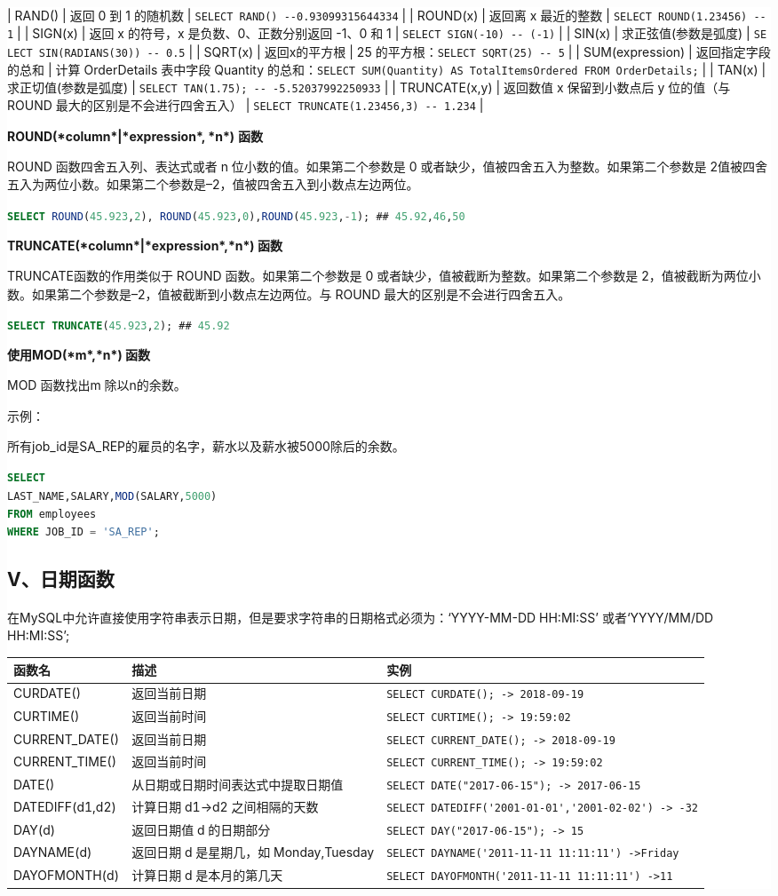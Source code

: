 | RAND()                             | 返回 0 到 1 的随机数                                         | `SELECT RAND() --0.93099315644334`                           |
| ROUND(x)                           | 返回离 x 最近的整数                                          | `SELECT ROUND(1.23456) --1`                                  |
| SIGN(x)                            | 返回 x 的符号，x 是负数、0、正数分别返回 -1、0 和 1          | `SELECT SIGN(-10) -- (-1)`                                   |
| SIN(x)                             | 求正弦值(参数是弧度)                                         | `SELECT SIN(RADIANS(30)) -- 0.5`                             |
| SQRT(x)                            | 返回x的平方根                                                | 25 的平方根：`SELECT SQRT(25) -- 5`                          |
| SUM(expression)                    | 返回指定字段的总和                                           | 计算 OrderDetails 表中字段 Quantity 的总和：`SELECT SUM(Quantity) AS TotalItemsOrdered FROM OrderDetails;` |
| TAN(x)                             | 求正切值(参数是弧度)                                         | `SELECT TAN(1.75); -- -5.52037992250933`                     |
| TRUNCATE(x,y)                      | 返回数值 x 保留到小数点后 y 位的值（与 ROUND 最大的区别是不会进行四舍五入） | `SELECT TRUNCATE(1.23456,3) -- 1.234`                        |

**ROUND(\*column\*|\*expression\*, \*n\*)** **函数**

ROUND 函数四舍五入列、表达式或者 n 位小数的值。如果第二个参数是 0 或者缺少，值被四舍五入为整数。如果第二个参数是 2值被四舍五入为两位小数。如果第二个参数是–2，值被四舍五入到小数点左边两位。

```sql
SELECT ROUND(45.923,2), ROUND(45.923,0),ROUND(45.923,-1); ## 45.92,46,50
```

**TRUNCATE(\*column\*|\*expression\*,\*n\*) 函数**

TRUNCATE函数的作用类似于 ROUND 函数。如果第二个参数是 0 或者缺少，值被截断为整数。如果第二个参数是 2，值被截断为两位小数。如果第二个参数是–2，值被截断到小数点左边两位。与 ROUND 最大的区别是不会进行四舍五入。

```sql
SELECT TRUNCATE(45.923,2); ## 45.92
```

**使用MOD(\*m\*,\*n\*) 函数**

MOD 函数找出m 除以n的余数。

示例：

所有job_id是SA_REP的雇员的名字，薪水以及薪水被5000除后的余数。

```sql
SELECT 
LAST_NAME,SALARY,MOD(SALARY,5000) 
FROM employees 
WHERE JOB_ID = 'SA_REP';
```

##  V、**日期函数**

在MySQL中允许直接使用字符串表示日期，但是要求字符串的日期格式必须为：‘YYYY-MM-DD HH:MI:SS’ 或者‘YYYY/MM/DD HH:MI:SS’;

| 函数名                 | 描述                                              | 实例                                                   |
| :--------------------- | :------------------------------------------------ | :----------------------------------------------------- |
| CURDATE()              | 返回当前日期                                      | `SELECT CURDATE(); -> 2018-09-19`                      |
| CURTIME()              | 返回当前时间                                      | `SELECT CURTIME(); -> 19:59:02`                        |
| CURRENT_DATE()         | 返回当前日期                                      | `SELECT CURRENT_DATE(); -> 2018-09-19`                 |
| CURRENT_TIME()         | 返回当前时间                                      | `SELECT CURRENT_TIME(); -> 19:59:02`                   |
| DATE()                 | 从日期或日期时间表达式中提取日期值                | `SELECT DATE("2017-06-15"); -> 2017-06-15`             |
| DATEDIFF(d1,d2)        | 计算日期 d1->d2 之间相隔的天数                    | `SELECT DATEDIFF('2001-01-01','2001-02-02') -> -32`    |
| DAY(d)                 | 返回日期值 d 的日期部分                           | `SELECT DAY("2017-06-15"); -> 15`                      |
| DAYNAME(d)             | 返回日期 d 是星期几，如 Monday,Tuesday            | `SELECT DAYNAME('2011-11-11 11:11:11') ->Friday`       |
| DAYOFMONTH(d)          | 计算日期 d 是本月的第几天                         | `SELECT DAYOFMONTH('2011-11-11 11:11:11') ->11`        |